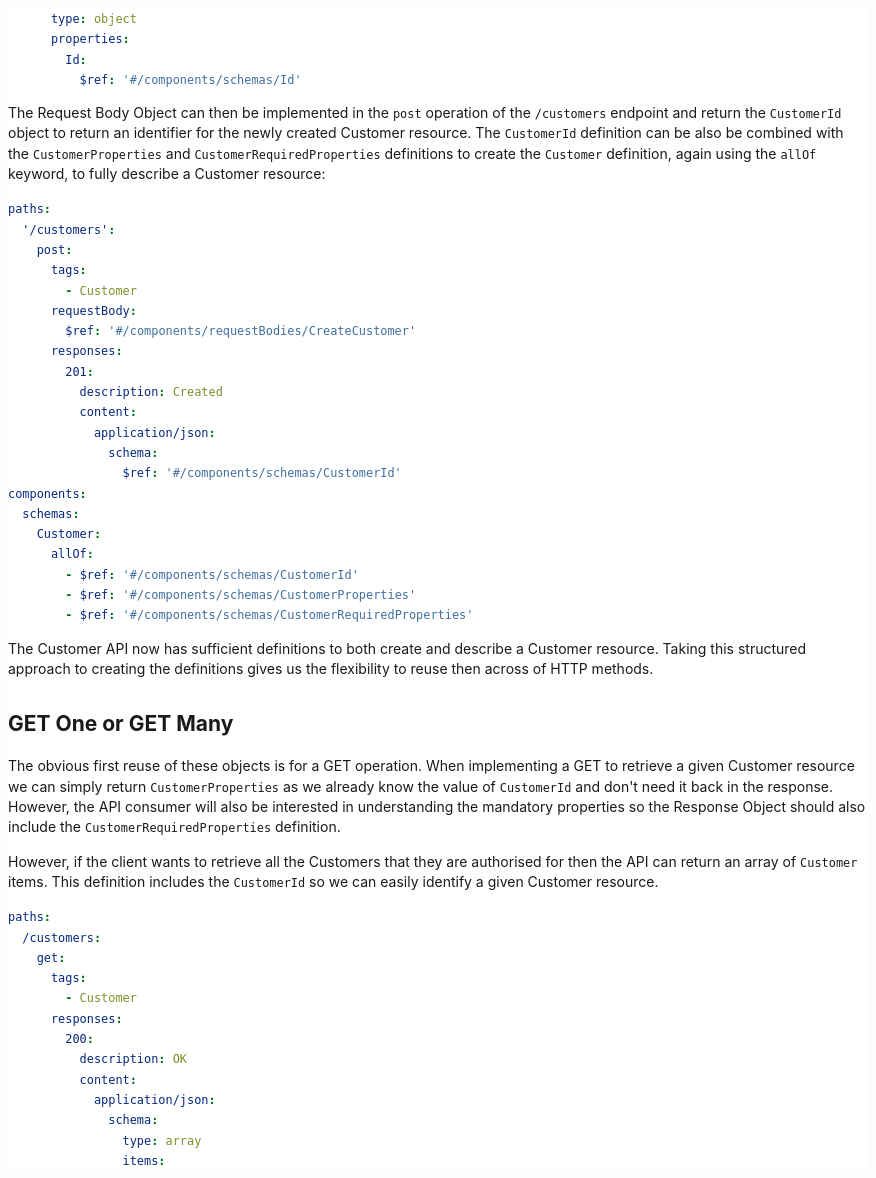 ```yaml
      type: object
      properties:
        Id:
          $ref: '#/components/schemas/Id'
```

The Request Body Object can then be implemented in the `post` operation of the `/customers` endpoint and return the `CustomerId` object to return an identifier for the newly created Customer resource. The `CustomerId` definition can be also be combined with the `CustomerProperties` and `CustomerRequiredProperties` definitions to create the `Customer` definition, again using the `allOf` keyword, to fully describe a Customer resource:

```yaml
paths:
  '/customers':
    post:
      tags:
        - Customer
      requestBody:
        $ref: '#/components/requestBodies/CreateCustomer'
      responses:
        201:
          description: Created
          content:
            application/json:
              schema:
                $ref: '#/components/schemas/CustomerId'
components:
  schemas:
    Customer:
      allOf:
        - $ref: '#/components/schemas/CustomerId'
        - $ref: '#/components/schemas/CustomerProperties'
        - $ref: '#/components/schemas/CustomerRequiredProperties'
```

The Customer API now has sufficient definitions to both create and describe a Customer resource. Taking this structured approach to creating the definitions gives us the flexibility to reuse then across of HTTP methods.

## GET One or GET Many

The obvious first reuse of these objects is for a GET operation. When implementing a GET to retrieve a given Customer resource we can simply return `CustomerProperties` as we already know the value of `CustomerId` and don't need it back in the response. However, the API consumer will also be interested in understanding the mandatory properties so the Response Object should also include the `CustomerRequiredProperties` definition.

However, if the client wants to retrieve all the Customers that they are authorised for then the API can return an array of `Customer` items. This definition includes the `CustomerId` so we can easily identify a given Customer resource.

```yaml
paths:
  /customers:
    get:
      tags:
        - Customer
      responses:
        200:
          description: OK
          content:
            application/json:
              schema:
                type: array
                items:
```